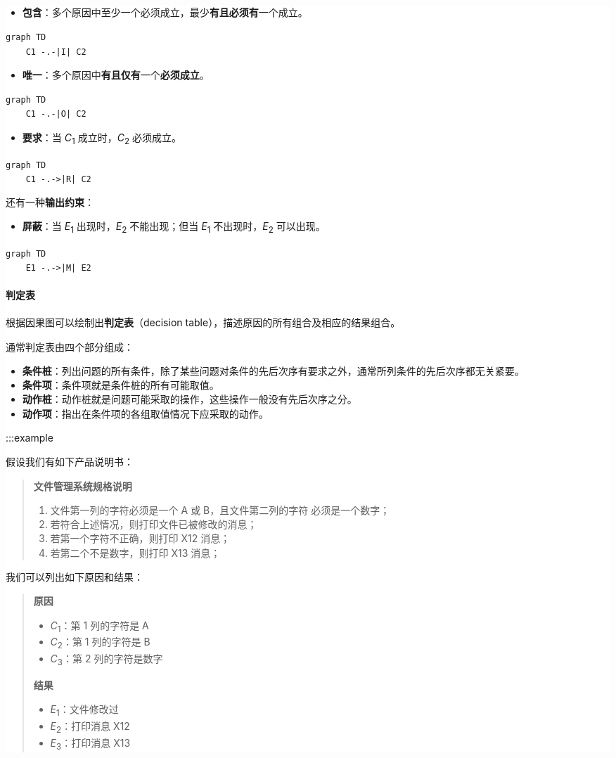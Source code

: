 - **包含**：多个原因中至少一个必须成立，最少**有且必须有**一个成立。
```mermaid
graph TD
    C1 -.-|I| C2
```

- **唯一**：多个原因中**有且仅有**一个**必须成立**。
```mermaid
graph TD
    C1 -.-|O| C2
```

- **要求**：当 $C_1$ 成立时，$C_2$ 必须成立。
```mermaid
graph TD
    C1 -.->|R| C2
```

还有一种**输出约束**：

- **屏蔽**：当 $E_1$ 出现时，$E_2$ 不能出现；但当 $E_1$ 不出现时，$E_2$ 可以出现。
```mermaid
graph TD
    E1 -.->|M| E2
```

#### 判定表
根据因果图可以绘制出**判定表**（decision table），描述原因的所有组合及相应的结果组合。

通常判定表由四个部分组成：
- **条件桩**：列出问题的所有条件，除了某些问题对条件的先后次序有要求之外，通常所列条件的先后次序都无关紧要。
- **条件项**：条件项就是条件桩的所有可能取值。
- **动作桩**：动作桩就是问题可能采取的操作，这些操作一般没有先后次序之分。
- **动作项**：指出在条件项的各组取值情况下应采取的动作。

:::example

假设我们有如下产品说明书：

> **文件管理系统规格说明**
> 1. 文件第一列的字符必须是一个 A 或 B，且文件第二列的字符
必须是一个数字；
> 2. 若符合上述情况，则打印文件已被修改的消息；
> 3. 若第一个字符不正确，则打印 X12 消息；
> 4. 若第二个不是数字，则打印 X13 消息；

我们可以列出如下原因和结果：

> **原因**
> - $C_1$：第 1 列的字符是 A
> - $C_2$：第 1 列的字符是 B
> - $C_3$：第 2 列的字符是数字
> 
> **结果**
> - $E_1$：文件修改过
> - $E_2$：打印消息 X12
> - $E_3$：打印消息 X13
